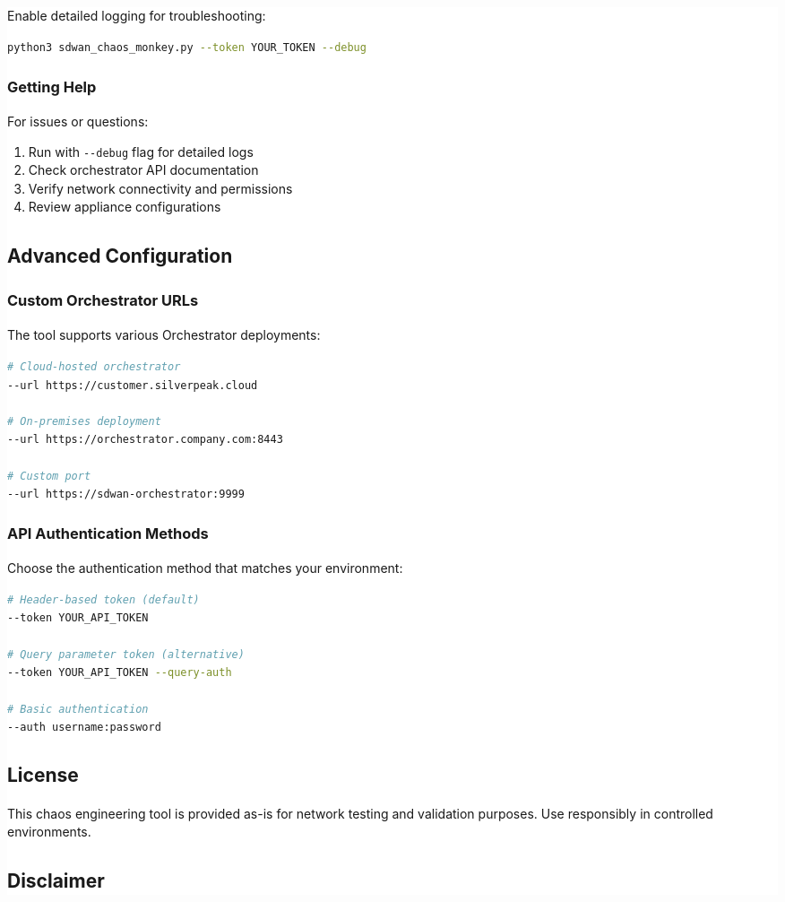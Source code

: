 Enable detailed logging for troubleshooting:

```bash
python3 sdwan_chaos_monkey.py --token YOUR_TOKEN --debug
```

### Getting Help

For issues or questions:
1. Run with `--debug` flag for detailed logs
2. Check orchestrator API documentation
3. Verify network connectivity and permissions
4. Review appliance configurations

## Advanced Configuration

### Custom Orchestrator URLs

The tool supports various Orchestrator deployments:

```bash
# Cloud-hosted orchestrator
--url https://customer.silverpeak.cloud

# On-premises deployment
--url https://orchestrator.company.com:8443

# Custom port
--url https://sdwan-orchestrator:9999
```

### API Authentication Methods

Choose the authentication method that matches your environment:

```bash
# Header-based token (default)
--token YOUR_API_TOKEN

# Query parameter token (alternative)
--token YOUR_API_TOKEN --query-auth

# Basic authentication
--auth username:password
```

## License

This chaos engineering tool is provided as-is for network testing and validation purposes. Use responsibly in controlled environments.

## Disclaimer
